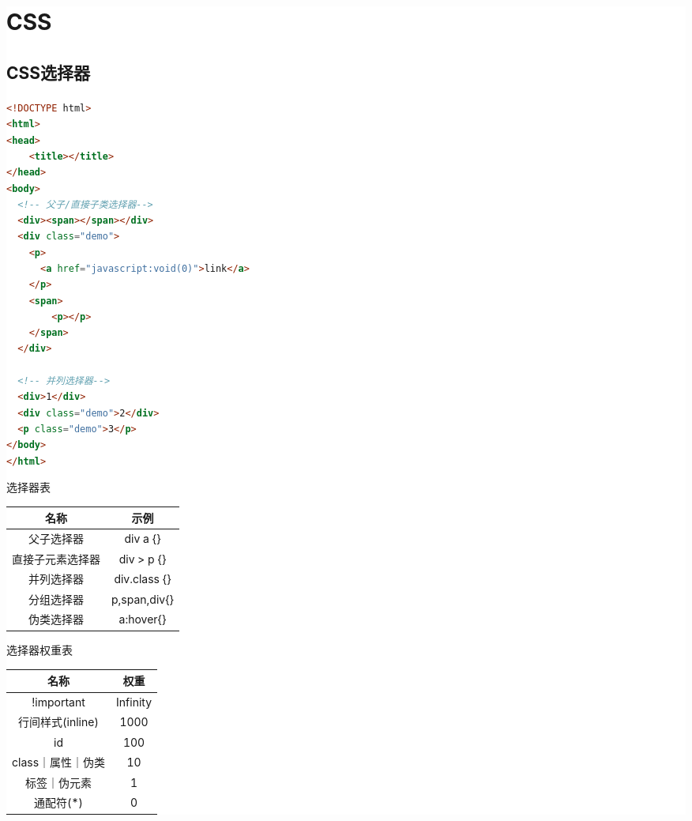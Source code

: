 # CSS

## CSS选择器

```html
<!DOCTYPE html>
<html>
<head>
	<title></title>
</head>
<body>
  <!-- 父子/直接子类选择器-->
  <div><span></span></div>
  <div class="demo">
    <p>
      <a href="javascript:void(0)">link</a>
    </p>
    <span>
    	<p></p>
    </span>
  </div>
  
  <!-- 并列选择器-->
  <div>1</div>
  <div class="demo">2</div>
  <p class="demo">3</p>
</body>
</html>
```

选择器表

|       名称       |     示例     |
| :--------------: | :----------: |
|    父子选择器    |   div a {}   |
| 直接子元素选择器 |  div > p {}  |
|    并列选择器    | div.class {} |
|    分组选择器    | p,span,div{} |
|    伪类选择器    |  a:hover{}   |

选择器权重表

|       名称        |   权重   |
| :---------------: | :------: |
|    !important     | Infinity |
| 行间样式(inline)  |   1000   |
|        id         |   100    |
| class｜属性｜伪类 |    10    |
|   标签｜伪元素    |    1     |
|     通配符(*)     |    0     |
